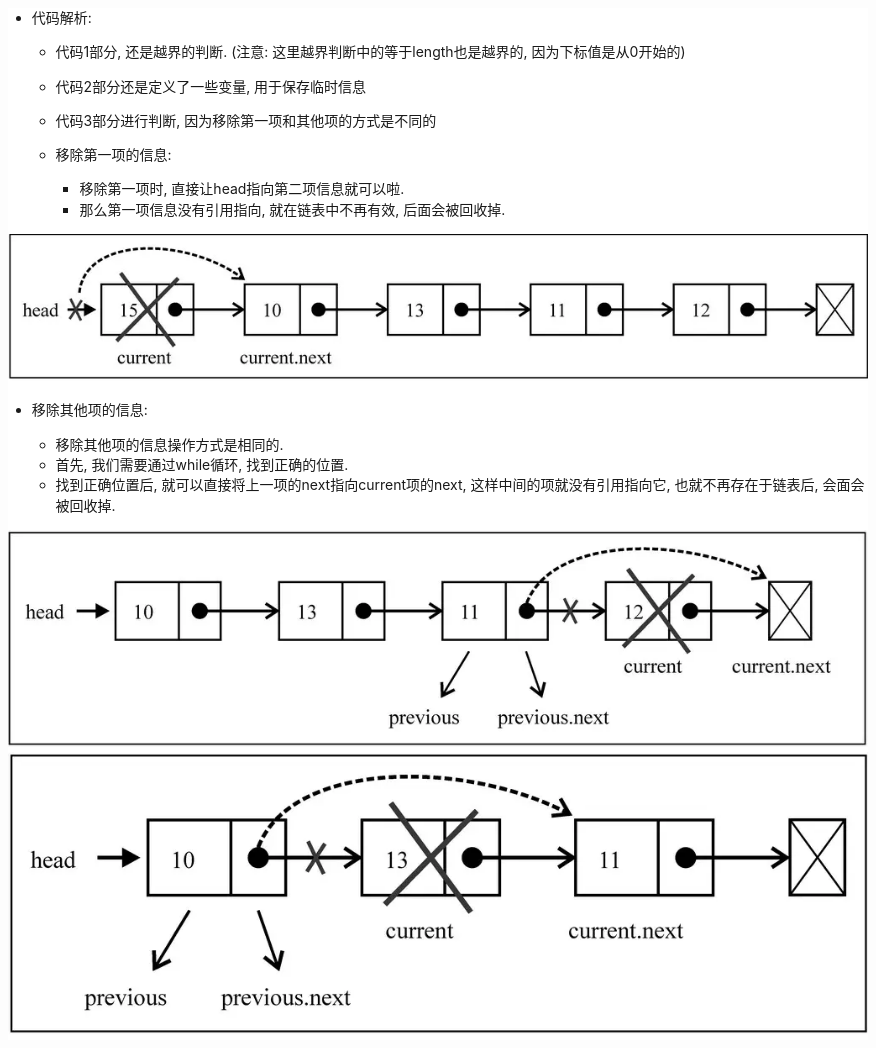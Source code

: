 ``` javascript
```

* 代码解析:

  * 代码1部分, 还是越界的判断. (注意: 这里越界判断中的等于length也是越界的, 因为下标值是从0开始的)

  * 代码2部分还是定义了一些变量, 用于保存临时信息

  * 代码3部分进行判断, 因为移除第一项和其他项的方式是不同的

  * 移除第一项的信息:

    * 移除第一项时, 直接让head指向第二项信息就可以啦.
    * 那么第一项信息没有引用指向, 就在链表中不再有效, 后面会被回收掉.

![img](./image/11.webp)

* 移除其他项的信息:

  * 移除其他项的信息操作方式是相同的.
  * 首先, 我们需要通过while循环, 找到正确的位置.
  * 找到正确位置后, 就可以直接将上一项的next指向current项的next, 这样中间的项就没有引用指向它, 也就不再存在于链表后, 会面会被回收掉.

![img](./image/12.webp)
![img](./image/13.webp)
